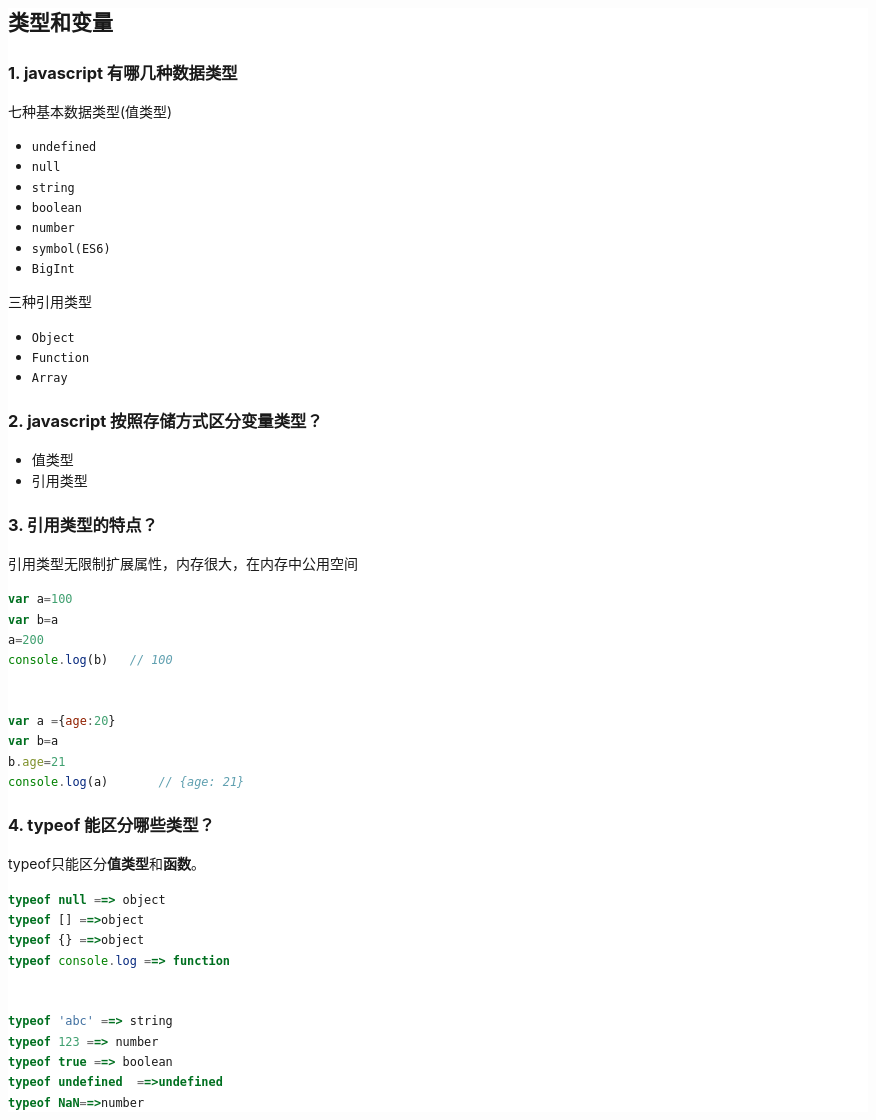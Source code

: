 ## 类型和变量 

### 1. javascript 有哪几种数据类型
七种基本数据类型(值类型)
- `undefined`
- `null`
- `string`
- `boolean`
- `number`
- `symbol(ES6)`
- `BigInt`

三种引用类型
- `Object`
- `Function`
- `Array`

### 2. javascript 按照存储方式区分变量类型？
- 值类型 
- 引用类型


### 3. 引用类型的特点？
引用类型无限制扩展属性，内存很大，在内存中公用空间

```js
var a=100
var b=a
a=200
console.log(b)   // 100


var a ={age:20}
var b=a
b.age=21
console.log(a)       // {age: 21}
```

### 4. typeof 能区分哪些类型？
typeof只能区分**值类型**和**函数**。

```js
typeof null ==> object
typeof [] ==>object
typeof {} ==>object
typeof console.log ==> function


typeof 'abc' ==> string
typeof 123 ==> number
typeof true ==> boolean
typeof undefined  ==>undefined
typeof NaN==>number
```
